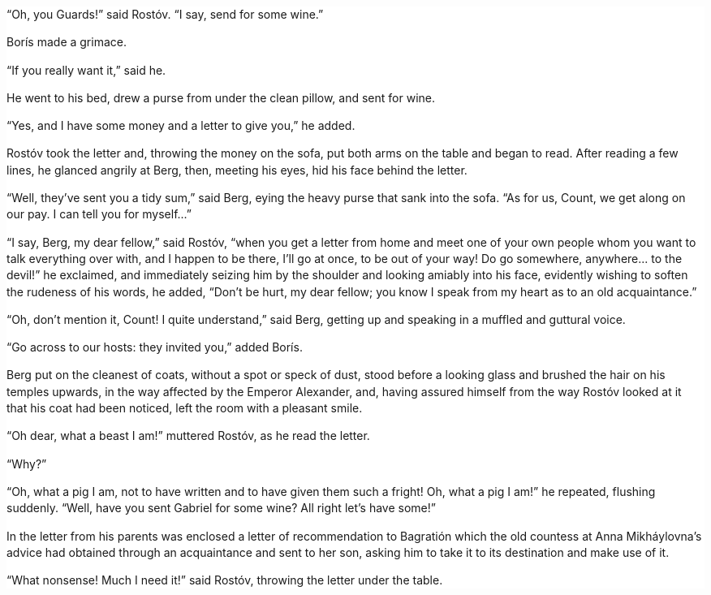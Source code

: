 “Oh, you Guards!” said Rostóv. “I say, send for some wine.”

Borís made a grimace.

“If you really want it,” said he.

He went to his bed, drew a purse from under the clean pillow, and sent
for wine.

“Yes, and I have some money and a letter to give you,” he added.

Rostóv took the letter and, throwing the money on the sofa, put both
arms on the table and began to read. After reading a few lines, he
glanced angrily at Berg, then, meeting his eyes, hid his face behind the
letter.

“Well, they’ve sent you a tidy sum,” said Berg, eying the heavy
purse that sank into the sofa. “As for us, Count, we get along on our
pay. I can tell you for myself...”

“I say, Berg, my dear fellow,” said Rostóv, “when you get a
letter from home and meet one of your own people whom you want to talk
everything over with, and I happen to be there, I’ll go at once, to
be out of your way! Do go somewhere, anywhere... to the devil!” he
exclaimed, and immediately seizing him by the shoulder and looking
amiably into his face, evidently wishing to soften the rudeness of his
words, he added, “Don’t be hurt, my dear fellow; you know I speak
from my heart as to an old acquaintance.”

“Oh, don’t mention it, Count! I quite understand,” said Berg,
getting up and speaking in a muffled and guttural voice.

“Go across to our hosts: they invited you,” added Borís.

Berg put on the cleanest of coats, without a spot or speck of dust,
stood before a looking glass and brushed the hair on his temples
upwards, in the way affected by the Emperor Alexander, and, having
assured himself from the way Rostóv looked at it that his coat had been
noticed, left the room with a pleasant smile.

“Oh dear, what a beast I am!” muttered Rostóv, as he read the
letter.

“Why?”

“Oh, what a pig I am, not to have written and to have given them
such a fright! Oh, what a pig I am!” he repeated, flushing suddenly.
“Well, have you sent Gabriel for some wine? All right let’s have
some!”

In the letter from his parents was enclosed a letter of recommendation
to Bagratión which the old countess at Anna Mikháylovna’s advice had
obtained through an acquaintance and sent to her son, asking him to take
it to its destination and make use of it.

“What nonsense! Much I need it!” said Rostóv, throwing the letter
under the table.
